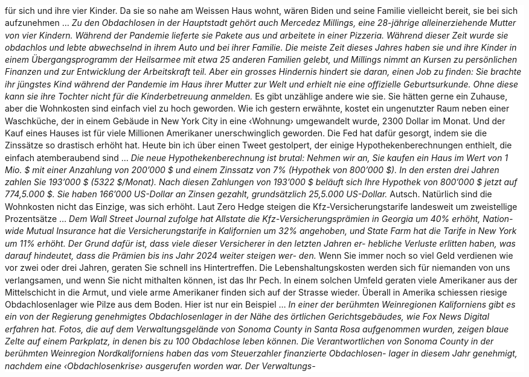 für sich und ihre vier Kinder. Da sie so nahe am Weissen Haus wohnt, wären Biden und seine Familie vielleicht bereit, sie bei sich aufzunehmen …
_Zu den Obdachlosen in der Hauptstadt gehört auch Mercedez Millings, eine 28-jährige alleinerziehende Mutter_
_von vier Kindern. Während der Pandemie lieferte sie Pakete aus und arbeitete in einer Pizzeria. Während dieser_
_Zeit wurde sie obdachlos und lebte abwechselnd in ihrem Auto und bei ihrer Familie._
_Die meiste Zeit dieses Jahres haben sie und ihre Kinder in einem Übergangsprogramm der Heilsarmee mit etwa_
_25 anderen Familien gelebt, und Millings nimmt an Kursen zu persönlichen Finanzen und zur Entwicklung der_
_Arbeitskraft teil. Aber ein grosses Hindernis hindert sie daran, einen Job zu finden: Sie brachte ihr jüngstes Kind_
_während der Pandemie im Haus ihrer Mutter zur Welt und erhielt nie eine offizielle Geburtsurkunde. Ohne diese_
_kann sie ihre Tochter nicht für die Kinderbetreuung anmelden._
Es gibt unzählige andere wie sie. Sie hätten gerne ein Zuhause, aber die Wohnkosten sind einfach viel zu
hoch geworden.
Wie ich gestern erwähnte, kostet ein ungenutzter Raum neben einer Waschküche, der in einem Gebäude
in New York City in eine ‹Wohnung› umgewandelt wurde, 2300 Dollar im Monat. Und der Kauf eines Hauses
ist für viele Millionen Amerikaner unerschwinglich geworden. Die Fed hat dafür gesorgt, indem sie die Zinssätze so drastisch erhöht hat.
Heute bin ich über einen Tweet gestolpert, der einige Hypothekenberechnungen enthielt, die einfach atemberaubend sind …
_Die neue Hypothekenberechnung ist brutal: Nehmen wir an, Sie kaufen ein Haus im Wert von 1 Mio. $ mit einer_
_Anzahlung von 200’000 $ und einem Zinssatz von 7% (Hypothek von 800’000 $)._
_In den ersten drei Jahren zahlen Sie 193’000 $ (5322 $/Monat)._
_Nach diesen Zahlungen von 193’000 $ beläuft sich Ihre Hypothek von 800’000 $ jetzt auf 774,5.000 $._
_Sie haben 166’000 US-Dollar an Zinsen gezahlt, grundsätzlich 25,5.000 US-Dollar._
Autsch.
Natürlich sind die Wohnkosten nicht das Einzige, was sich erhöht.
Laut Zero Hedge steigen die Kfz-Versicherungstarife landesweit um zweistellige Prozentsätze …
_Dem Wall Street Journal zufolge hat Allstate die Kfz-Versicherungsprämien in Georgia um 40% erhöht, Nation-_
_wide Mutual Insurance hat die Versicherungstarife in Kalifornien um 32% angehoben, und State Farm hat die_
_Tarife in New York um 11% erhöht. Der Grund dafür ist, dass viele dieser Versicherer in den letzten Jahren er-_
_hebliche Verluste erlitten haben, was darauf hindeutet, dass die Prämien bis ins Jahr 2024 weiter steigen wer-_
_den._
Wenn Sie immer noch so viel Geld verdienen wie vor zwei oder drei Jahren, geraten Sie schnell ins Hintertreffen. Die Lebenshaltungskosten werden sich für niemanden von uns verlangsamen, und wenn Sie nicht
mithalten können, ist das Ihr Pech. In einem solchen Umfeld geraten viele Amerikaner aus der Mittelschicht
in die Armut, und viele arme Amerikaner finden sich auf der Strasse wieder. Überall in Amerika schiessen
riesige Obdachlosenlager wie Pilze aus dem Boden. Hier ist nur ein Beispiel …
_In einer der berühmten Weinregionen Kaliforniens gibt es ein von der Regierung genehmigtes Obdachlosenlager_
_in der Nähe des örtlichen Gerichtsgebäudes, wie Fox News Digital erfahren hat._
_Fotos, die auf dem Verwaltungsgelände von Sonoma County in Santa Rosa aufgenommen wurden, zeigen blaue_
_Zelte auf einem Parkplatz, in denen bis zu 100 Obdachlose leben können. Die Verantwortlichen von Sonoma_
_County in der berühmten Weinregion Nordkaliforniens haben das vom Steuerzahler finanzierte Obdachlosen-_
_lager in diesem Jahr genehmigt, nachdem eine ‹Obdachlosenkrise› ausgerufen worden war. Der Verwaltungs-_